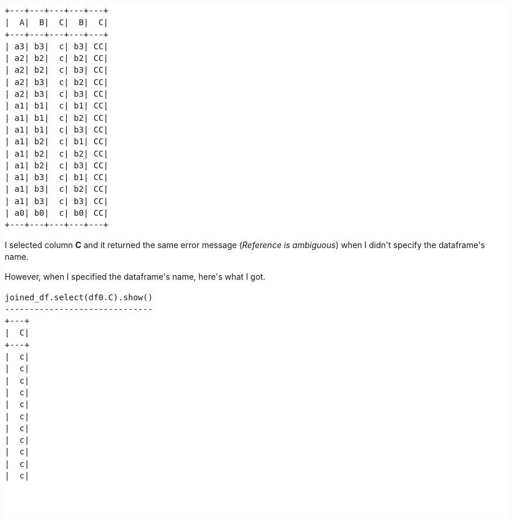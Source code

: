 <pre>
+---+---+---+---+---+
|  A|  B|  C|  B|  C|
+---+---+---+---+---+
| a3| b3|  c| b3| CC|
| a2| b2|  c| b2| CC|
| a2| b2|  c| b3| CC|
| a2| b3|  c| b2| CC|
| a2| b3|  c| b3| CC|
| a1| b1|  c| b1| CC|
| a1| b1|  c| b2| CC|
| a1| b1|  c| b3| CC|
| a1| b2|  c| b1| CC|
| a1| b2|  c| b2| CC|
| a1| b2|  c| b3| CC|
| a1| b3|  c| b1| CC|
| a1| b3|  c| b2| CC|
| a1| b3|  c| b3| CC|
| a0| b0|  c| b0| CC|
+---+---+---+---+---+
</pre>

I selected column <b>C</b> and it returned the same error message (_Reference is ambiguous_) when I didn't specify the dataframe's name.

However, when I specified the dataframe's name, here's what I got.

<pre>
joined_df.select(df0.C).show()
------------------------------
+---+
|  C|
+---+
|  c|
|  c|
|  c|
|  c|
|  c|
|  c|
|  c|
|  c|
|  c|
|  c|
|  c|